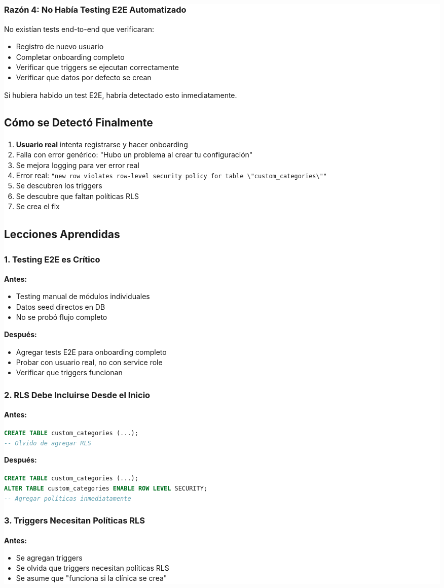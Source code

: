 ### Razón 4: No Había Testing E2E Automatizado

No existían tests end-to-end que verificaran:
- Registro de nuevo usuario
- Completar onboarding completo
- Verificar que triggers se ejecutan correctamente
- Verificar que datos por defecto se crean

Si hubiera habido un test E2E, habría detectado esto inmediatamente.

## Cómo se Detectó Finalmente

1. **Usuario real** intenta registrarse y hacer onboarding
2. Falla con error genérico: "Hubo un problema al crear tu configuración"
3. Se mejora logging para ver error real
4. Error real: `"new row violates row-level security policy for table \"custom_categories\""`
5. Se descubren los triggers
6. Se descubre que faltan políticas RLS
7. Se crea el fix

## Lecciones Aprendidas

### 1. Testing E2E es Crítico

**Antes:**
- Testing manual de módulos individuales
- Datos seed directos en DB
- No se probó flujo completo

**Después:**
- Agregar tests E2E para onboarding completo
- Probar con usuario real, no con service role
- Verificar que triggers funcionan

### 2. RLS Debe Incluirse Desde el Inicio

**Antes:**
```sql
CREATE TABLE custom_categories (...);
-- Olvido de agregar RLS
```

**Después:**
```sql
CREATE TABLE custom_categories (...);
ALTER TABLE custom_categories ENABLE ROW LEVEL SECURITY;
-- Agregar políticas inmediatamente
```

### 3. Triggers Necesitan Políticas RLS

**Antes:**
- Se agregan triggers
- Se olvida que triggers necesitan políticas RLS
- Se asume que "funciona si la clínica se crea"
